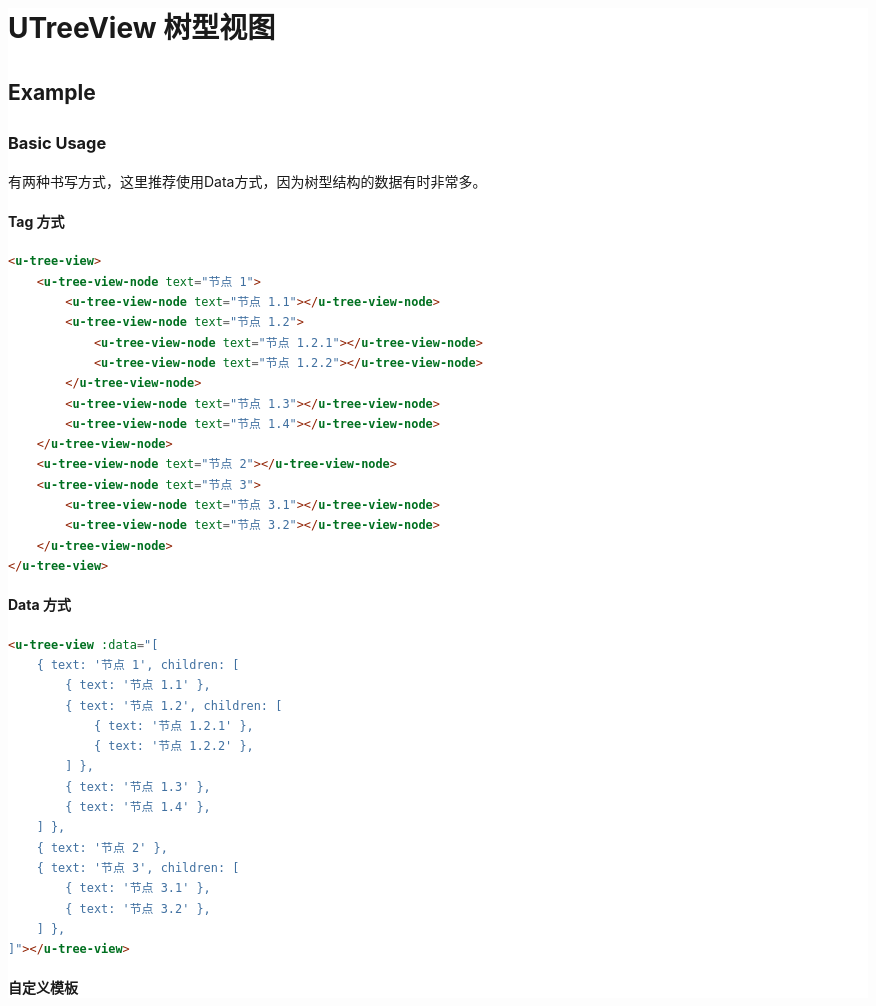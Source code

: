 

# UTreeView 树型视图

## Example
### Basic Usage

有两种书写方式，这里推荐使用Data方式，因为树型结构的数据有时非常多。

#### Tag 方式

``` html
<u-tree-view>
    <u-tree-view-node text="节点 1">
        <u-tree-view-node text="节点 1.1"></u-tree-view-node>
        <u-tree-view-node text="节点 1.2">
            <u-tree-view-node text="节点 1.2.1"></u-tree-view-node>
            <u-tree-view-node text="节点 1.2.2"></u-tree-view-node>
        </u-tree-view-node>
        <u-tree-view-node text="节点 1.3"></u-tree-view-node>
        <u-tree-view-node text="节点 1.4"></u-tree-view-node>
    </u-tree-view-node>
    <u-tree-view-node text="节点 2"></u-tree-view-node>
    <u-tree-view-node text="节点 3">
        <u-tree-view-node text="节点 3.1"></u-tree-view-node>
        <u-tree-view-node text="节点 3.2"></u-tree-view-node>
    </u-tree-view-node>
</u-tree-view>
```

#### Data 方式

``` html
<u-tree-view :data="[
    { text: '节点 1', children: [
        { text: '节点 1.1' },
        { text: '节点 1.2', children: [
            { text: '节点 1.2.1' },
            { text: '节点 1.2.2' },
        ] },
        { text: '节点 1.3' },
        { text: '节点 1.4' },
    ] },
    { text: '节点 2' },
    { text: '节点 3', children: [
        { text: '节点 3.1' },
        { text: '节点 3.2' },
    ] },
]"></u-tree-view>
```

#### 自定义模板

